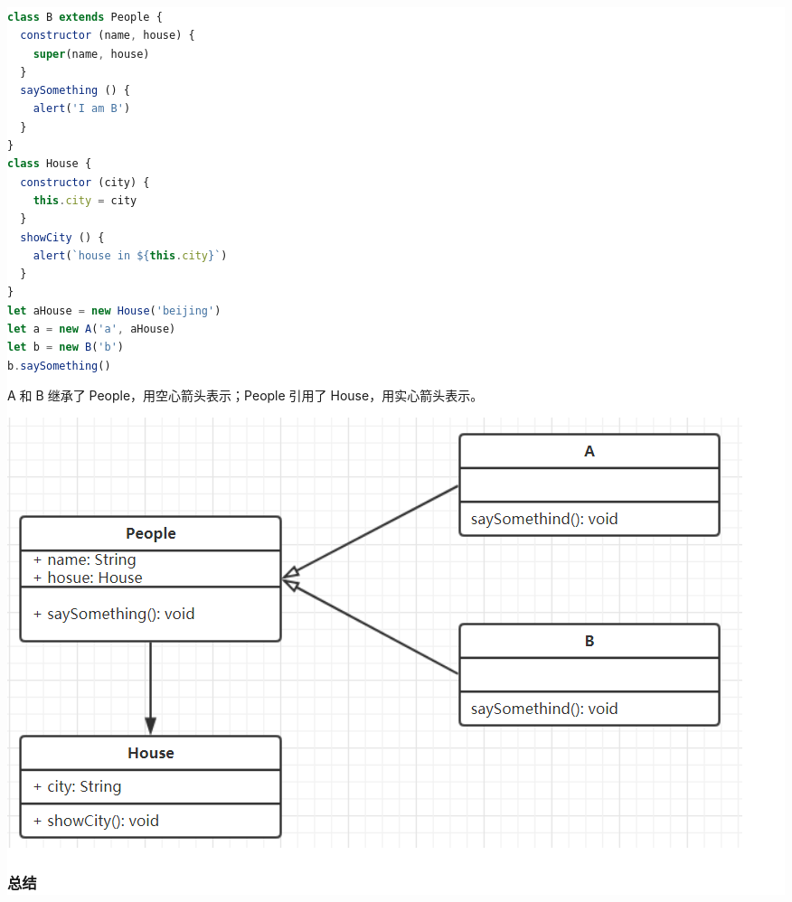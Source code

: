 ```js
class B extends People {
  constructor (name, house) {
    super(name, house)
  }
  saySomething () {
    alert('I am B')
  }
}
class House {
  constructor (city) {
    this.city = city
  }
  showCity () {
    alert(`house in ${this.city}`)
  }
}
let aHouse = new House('beijing')
let a = new A('a', aHouse)
let b = new B('b')
b.saySomething()
```

A 和 B 继承了 People，用空心箭头表示；People 引用了 House，用实心箭头表示。

![uml类图-关系](./img/uml类图-关系.png)

### 总结
